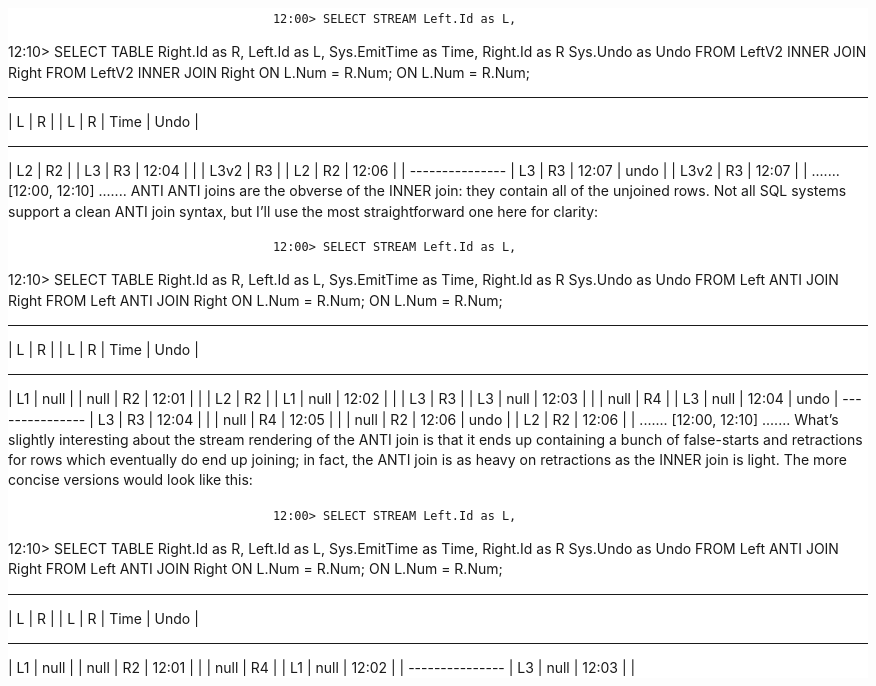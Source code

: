                                          12:00> SELECT STREAM Left.Id as L, 
12:10> SELECT TABLE                               Right.Id as R,
         Left.Id as L,                            Sys.EmitTime as Time, 
         Right.Id as R                            Sys.Undo as Undo 
       FROM LeftV2 INNER JOIN Right             FROM LeftV2 INNER JOIN Right
       ON L.Num = R.Num;                        ON L.Num = R.Num;
---------------                           ------------------------------
| L    | R    |                           | L    | R    | Time  | Undo |
---------------                           ------------------------------
| L2   | R2   |                           | L3   | R3   | 12:04 |      |
| L3v2 | R3   |                           | L2   | R2   | 12:06 |      |
---------------                           | L3   | R3   | 12:07 | undo | 
                                          | L3v2 | R3   | 12:07 |      |
                                          ....... [12:00, 12:10] .......
ANTI
ANTI joins are the obverse of the INNER join: they contain all of the unjoined rows. Not all SQL systems support a clean ANTI join syntax, but I’ll use the most straightforward one here for clarity:

                                         12:00> SELECT STREAM Left.Id as L, 
12:10> SELECT TABLE                               Right.Id as R,
         Left.Id as L,                            Sys.EmitTime as Time, 
         Right.Id as R                            Sys.Undo as Undo 
       FROM Left ANTI JOIN Right                FROM Left ANTI JOIN Right
       ON L.Num = R.Num;                        ON L.Num = R.Num;
---------------                          -------------------------------
| L    | R    |                          | L    |    R | Time  | Undo |
---------------                          ------------------------------
| L1   | null |                          | null | R2   | 12:01 |      |
| L2   | R2   |                          | L1   | null | 12:02 |      |
| L3   | R3   |                          | L3   | null | 12:03 |      |
| null | R4   |                          | L3   | null | 12:04 | undo |
---------------                          | L3   | R3   | 12:04 |      |
                                         | null | R4   | 12:05 |      |
                                         | null | R2   | 12:06 | undo |
                                         | L2   | R2   | 12:06 |      |
                                         ....... [12:00, 12:10] .......
What’s slightly interesting about the stream rendering of the ANTI join is that it ends up containing a bunch of false-starts and retractions for rows which eventually do end up joining; in fact, the ANTI join is as heavy on retractions as the INNER join is light. The more concise versions would look like this:

                                         12:00> SELECT STREAM Left.Id as L, 
12:10> SELECT TABLE                               Right.Id as R,
         Left.Id as L,                            Sys.EmitTime as Time, 
         Right.Id as R                            Sys.Undo as Undo 
       FROM Left ANTI JOIN Right               FROM Left ANTI JOIN Right
       ON L.Num = R.Num;                        ON L.Num = R.Num;
---------------                          ------------------------------
| L    | R    |                          | L    | R    | Time  | Undo |
---------------                          ------------------------------
| L1   | null |                          | null | R2   | 12:01 |      |
| null | R4   |                          | L1   | null | 12:02 |      |
---------------                          | L3   | null | 12:03 |      | 